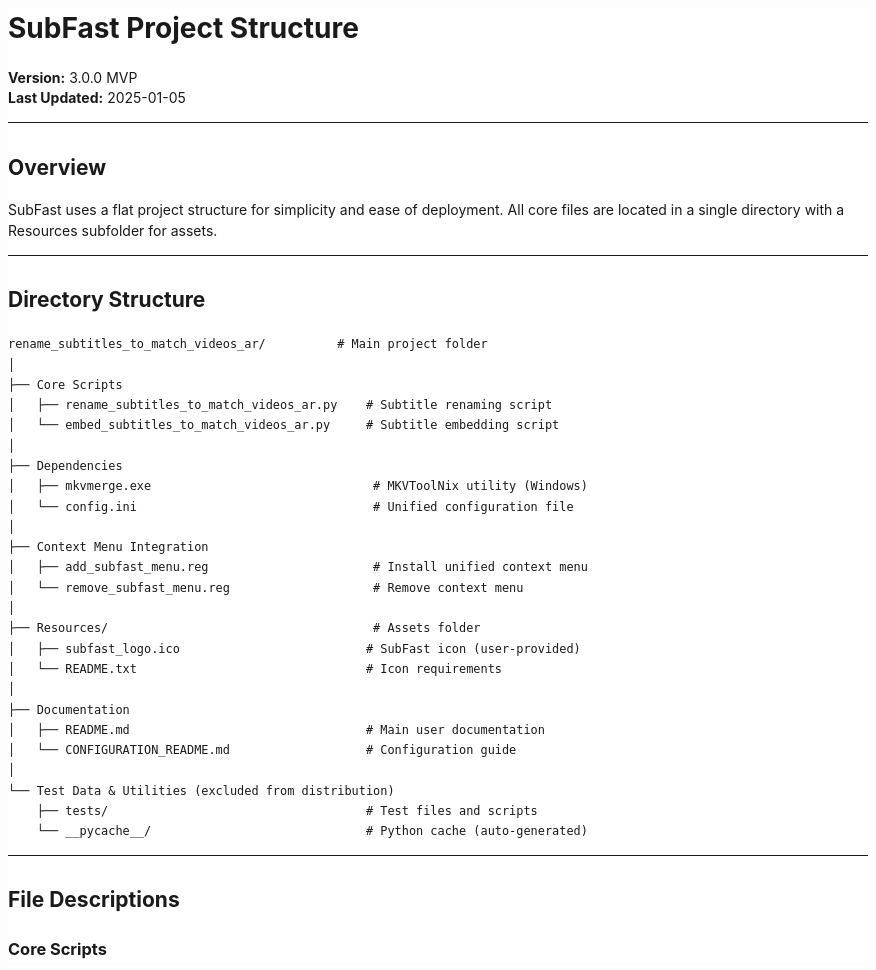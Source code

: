 # SubFast Project Structure

**Version:** 3.0.0 MVP  
**Last Updated:** 2025-01-05

---

## Overview

SubFast uses a flat project structure for simplicity and ease of deployment. All core files are located in a single directory with a Resources subfolder for assets.

---

## Directory Structure

```
rename_subtitles_to_match_videos_ar/          # Main project folder
│
├── Core Scripts
│   ├── rename_subtitles_to_match_videos_ar.py    # Subtitle renaming script
│   └── embed_subtitles_to_match_videos_ar.py     # Subtitle embedding script
│
├── Dependencies
│   ├── mkvmerge.exe                               # MKVToolNix utility (Windows)
│   └── config.ini                                 # Unified configuration file
│
├── Context Menu Integration
│   ├── add_subfast_menu.reg                       # Install unified context menu
│   └── remove_subfast_menu.reg                    # Remove context menu
│
├── Resources/                                     # Assets folder
│   ├── subfast_logo.ico                          # SubFast icon (user-provided)
│   └── README.txt                                # Icon requirements
│
├── Documentation
│   ├── README.md                                 # Main user documentation
│   └── CONFIGURATION_README.md                   # Configuration guide
│
└── Test Data & Utilities (excluded from distribution)
    ├── tests/                                    # Test files and scripts
    └── __pycache__/                              # Python cache (auto-generated)
```

---

## File Descriptions

### Core Scripts

